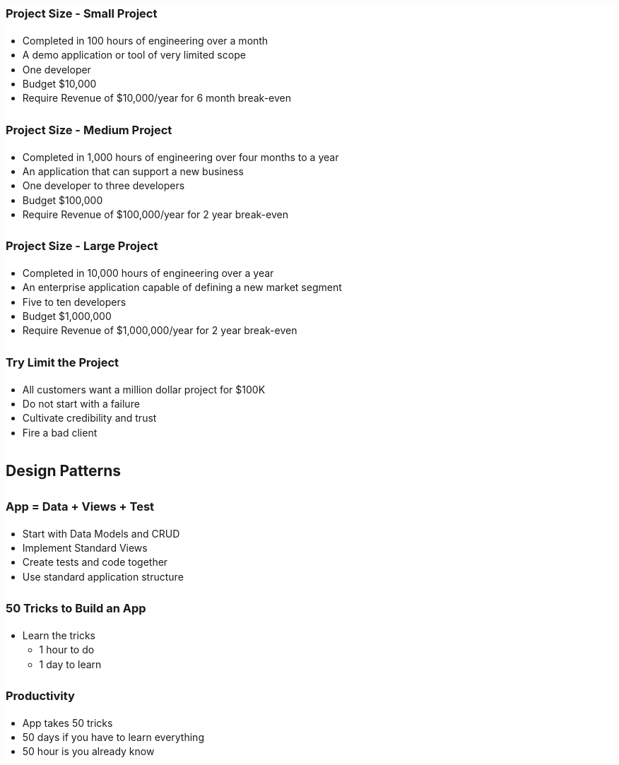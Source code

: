 
### Project Size - Small Project
* Completed in 100 hours of engineering over a month
* A demo application or tool of very limited scope
* One developer
* Budget $10,000
* Require Revenue of $10,000/year for 6 month break-even


### Project Size - Medium Project
* Completed in 1,000 hours of engineering over four months to a year
* An application that can support a new business
* One developer to three developers
* Budget $100,000
* Require Revenue of $100,000/year for 2 year break-even


### Project Size - Large Project
* Completed in 10,000 hours of engineering over a year
* An enterprise application capable of defining a new market segment
* Five to ten developers
* Budget $1,000,000
* Require Revenue of $1,000,000/year for 2 year break-even


### Try Limit the Project
* All customers want a million dollar project for $100K
* Do not start with a failure
* Cultivate credibility and trust
* Fire a bad client



## Design Patterns

### App = Data + Views + Test
* Start with Data Models and CRUD
* Implement Standard Views
* Create tests and code together
* Use standard application structure


### 50 Tricks to Build an App
* Learn the tricks
    * 1 hour to do
    * 1 day to learn
    
    
### Productivity
* App takes 50 tricks
* 50 days if you have to learn everything
* 50 hour is you already know
